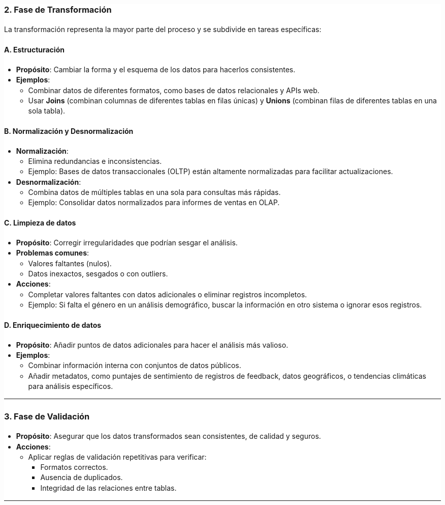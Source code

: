 
### **2. Fase de Transformación**

La transformación representa la mayor parte del proceso y se subdivide en tareas específicas:

#### **A. Estructuración**

- **Propósito**: Cambiar la forma y el esquema de los datos para hacerlos consistentes.
- **Ejemplos**:
    - Combinar datos de diferentes formatos, como bases de datos relacionales y APIs web.
    - Usar **Joins** (combinan columnas de diferentes tablas en filas únicas) y **Unions** (combinan filas de diferentes tablas en una sola tabla).

#### **B. Normalización y Desnormalización**

- **Normalización**:
    - Elimina redundancias e inconsistencias.
    - Ejemplo: Bases de datos transaccionales (OLTP) están altamente normalizadas para facilitar actualizaciones.
- **Desnormalización**:
    - Combina datos de múltiples tablas en una sola para consultas más rápidas.
    - Ejemplo: Consolidar datos normalizados para informes de ventas en OLAP.

#### **C. Limpieza de datos**

- **Propósito**: Corregir irregularidades que podrían sesgar el análisis.
- **Problemas comunes**:
    - Valores faltantes (nulos).
    - Datos inexactos, sesgados o con outliers.
- **Acciones**:
    - Completar valores faltantes con datos adicionales o eliminar registros incompletos.
    - Ejemplo: Si falta el género en un análisis demográfico, buscar la información en otro sistema o ignorar esos registros.

#### **D. Enriquecimiento de datos**

- **Propósito**: Añadir puntos de datos adicionales para hacer el análisis más valioso.
- **Ejemplos**:
    - Combinar información interna con conjuntos de datos públicos.
    - Añadir metadatos, como puntajes de sentimiento de registros de feedback, datos geográficos, o tendencias climáticas para análisis específicos.

---

### **3. Fase de Validación**

- **Propósito**: Asegurar que los datos transformados sean consistentes, de calidad y seguros.
- **Acciones**:
    - Aplicar reglas de validación repetitivas para verificar:
        - Formatos correctos.
        - Ausencia de duplicados.
        - Integridad de las relaciones entre tablas.

---
